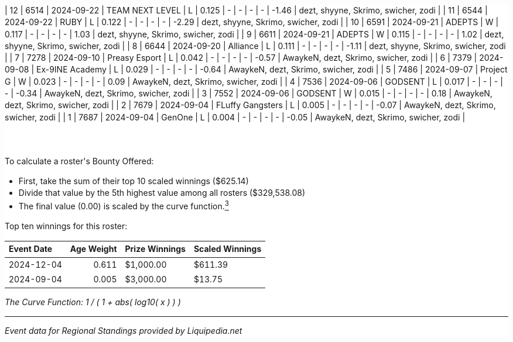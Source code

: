 |           12 |     6514 | 2024-09-22 | TEAM NEXT LEVEL                           | L   | 0.125      | -            | -                | -                | -         |    -1.46 | dezt, shyyne, Skrimo, swicher, zodi  |
|           11 |     6544 | 2024-09-22 | RUBY                                      | L   | 0.122      | -            | -                | -                | -         |    -2.29 | dezt, shyyne, Skrimo, swicher, zodi  |
|           10 |     6591 | 2024-09-21 | ADEPTS                                    | W   | 0.117      | -            | -                | -                | -         |     1.03 | dezt, shyyne, Skrimo, swicher, zodi  |
|            9 |     6611 | 2024-09-21 | ADEPTS                                    | W   | 0.115      | -            | -                | -                | -         |     1.02 | dezt, shyyne, Skrimo, swicher, zodi  |
|            8 |     6644 | 2024-09-20 | Alliance                                  | L   | 0.111      | -            | -                | -                | -         |    -1.11 | dezt, shyyne, Skrimo, swicher, zodi  |
|            7 |     7278 | 2024-09-10 | Preasy Esport                             | L   | 0.042      | -            | -                | -                | -         |    -0.57 | AwaykeN, dezt, Skrimo, swicher, zodi |
|            6 |     7379 | 2024-09-08 | Ex-9INE Academy                           | L   | 0.029      | -            | -                | -                | -         |    -0.64 | AwaykeN, dezt, Skrimo, swicher, zodi |
|            5 |     7486 | 2024-09-07 | Project G                                 | W   | 0.023      | -            | -                | -                | -         |     0.09 | AwaykeN, dezt, Skrimo, swicher, zodi |
|            4 |     7536 | 2024-09-06 | GODSENT                                   | L   | 0.017      | -            | -                | -                | -         |    -0.34 | AwaykeN, dezt, Skrimo, swicher, zodi |
|            3 |     7552 | 2024-09-06 | GODSENT                                   | W   | 0.015      | -            | -                | -                | -         |     0.18 | AwaykeN, dezt, Skrimo, swicher, zodi |
|            2 |     7679 | 2024-09-04 | FLuffy Gangsters                          | L   | 0.005      | -            | -                | -                | -         |    -0.07 | AwaykeN, dezt, Skrimo, swicher, zodi |
|            1 |     7687 | 2024-09-04 | GenOne                                    | L   | 0.004      | -            | -                | -                | -         |    -0.05 | AwaykeN, dezt, Skrimo, swicher, zodi |

<br />
<span id="table2"></span><br />
To calculate a roster's Bounty Offered:<br />

- First, take the sum of their top 10 scaled winnings ($625.14)
- Divide that value by the 5th highest value among all rosters ($329,538.08)
- The final value (0.00) is scaled by the curve function.[<sup>3</sup>](#curveFunction)

Top ten winnings for this roster:<br />

| Event Date | Age Weight | Prize Winnings | Scaled Winnings |
| :- | -: | :- | :- |
| 2024-12-04 |      0.611 | $1,000.00      | $611.39         |
| 2024-09-04 |      0.005 | $3,000.00      | $13.75          |


<span id="curveFunction"></span>_The Curve Function: 1 / ( 1 + abs( log10( x ) ) )_<br />

---
_Event data for Regional Standings provided by Liquipedia.net_<br />
